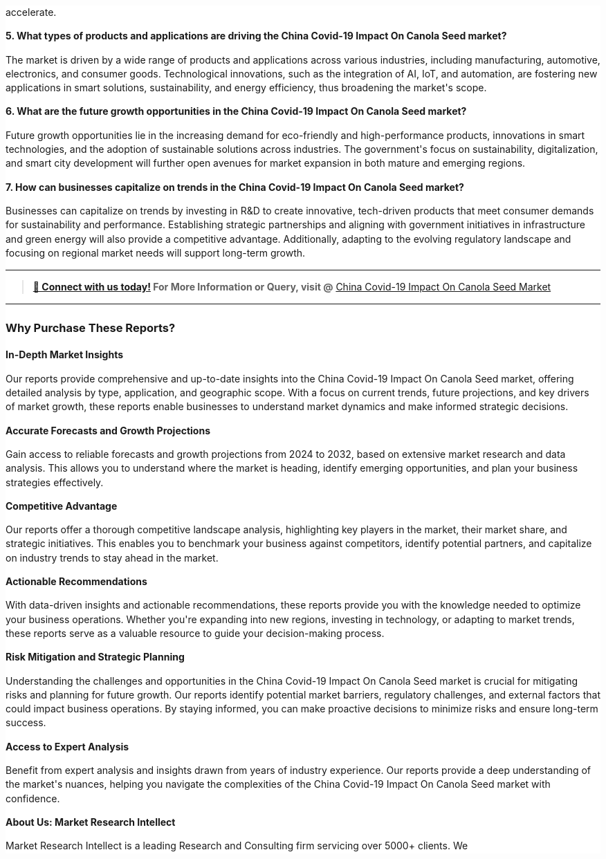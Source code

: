 accelerate.</p><p class="" data-start="1951" data-end="2402"><strong data-start="1951" data-end="2032">5. What types of products and applications are driving the China Covid-19 Impact On Canola Seed market?</strong></p><p class="" data-start="1951" data-end="2402">The market is driven by a wide range of products and applications across various industries, including manufacturing, automotive, electronics, and consumer goods. Technological innovations, such as the integration of AI, IoT, and automation, are fostering new applications in smart solutions, sustainability, and energy efficiency, thus broadening the market's scope.</p><p class="" data-start="2404" data-end="2849"><strong data-start="2404" data-end="2477">6. What are the future growth opportunities in the China Covid-19 Impact On Canola Seed market?</strong></p><p class="" data-start="2404" data-end="2849">Future growth opportunities lie in the increasing demand for eco-friendly and high-performance products, innovations in smart technologies, and the adoption of sustainable solutions across industries. The government's focus on sustainability, digitalization, and smart city development will further open avenues for market expansion in both mature and emerging regions.</p><p class="" data-start="2851" data-end="3371"><strong data-start="2851" data-end="2923">7. How can businesses capitalize on trends in the China Covid-19 Impact On Canola Seed market?</strong></p><p class="" data-start="2851" data-end="3371">Businesses can capitalize on trends by investing in R&amp;D to create innovative, tech-driven products that meet consumer demands for sustainability and performance. Establishing strategic partnerships and aligning with government initiatives in infrastructure and green energy will also provide a competitive advantage. Additionally, adapting to the evolving regulatory landscape and focusing on regional market needs will support long-term growth.</p><hr /><blockquote><p><span class="font-[700]"><strong><a href="https://www.marketresearchintellect.com/product/global-covid-19-impact-on-canola-seed-market/?utm_source=Linkedin&utm_medium=808">📩 Connect with us today!</a> For More Information or Query, visit&nbsp;@</strong>&nbsp;</span><span class="font-[700]"><a href="https://www.marketresearchintellect.com/product/global-covid-19-impact-on-canola-seed-market/?utm_source=Linkedin&utm_medium=808" target="_blank" data-tracking-control-name="article-ssr-frontend-pulse_little-text-block" data-tracking-will-navigate="" data-test-link="">China Covid-19 Impact On Canola Seed Market</a></span></p></blockquote><hr /><h3 class="" data-start="164" data-end="199"><strong data-start="168" data-end="199">Why Purchase These Reports?</strong></h3><p class="" data-start="201" data-end="575"><strong data-start="201" data-end="229">In-Depth Market Insights</strong></p><p class="" data-start="201" data-end="575">Our reports provide comprehensive and up-to-date insights into the China Covid-19 Impact On Canola Seed market, offering detailed analysis by type, application, and geographic scope. With a focus on current trends, future projections, and key drivers of market growth, these reports enable businesses to understand market dynamics and make informed strategic decisions.</p><p class="" data-start="577" data-end="893"><strong data-start="577" data-end="622">Accurate Forecasts and Growth Projections</strong></p><p class="" data-start="577" data-end="893">Gain access to reliable forecasts and growth projections from 2024 to 2032, based on extensive market research and data analysis. This allows you to understand where the market is heading, identify emerging opportunities, and plan your business strategies effectively.</p><p class="" data-start="895" data-end="1227"><strong data-start="895" data-end="920">Competitive Advantage</strong></p><p class="" data-start="895" data-end="1227">Our reports offer a thorough competitive landscape analysis, highlighting key players in the market, their market share, and strategic initiatives. This enables you to benchmark your business against competitors, identify potential partners, and capitalize on industry trends to stay ahead in the market.</p><p class="" data-start="1229" data-end="1589"><strong data-start="1229" data-end="1259">Actionable Recommendations</strong></p><p class="" data-start="1229" data-end="1589">With data-driven insights and actionable recommendations, these reports provide you with the knowledge needed to optimize your business operations. Whether you're expanding into new regions, investing in technology, or adapting to market trends, these reports serve as a valuable resource to guide your decision-making process.</p><p class="" data-start="1591" data-end="2004"><strong data-start="1591" data-end="1633">Risk Mitigation and Strategic Planning</strong></p><p class="" data-start="1591" data-end="2004">Understanding the challenges and opportunities in the China Covid-19 Impact On Canola Seed market is crucial for mitigating risks and planning for future growth. Our reports identify potential market barriers, regulatory challenges, and external factors that could impact business operations. By staying informed, you can make proactive decisions to minimize risks and ensure long-term success.</p><p class="" data-start="2006" data-end="2266"><strong data-start="2006" data-end="2035">Access to Expert Analysis</strong></p><p class="" data-start="2006" data-end="2266">Benefit from expert analysis and insights drawn from years of industry experience. Our reports provide a deep understanding of the market's nuances, helping you navigate the complexities of the China Covid-19 Impact On Canola Seed market with confidence.</p><p><strong><span class="font-[700]">About Us: Market Research Intellect</span></strong></p><p><span class="">Market Research Intellect is a leading Research and Consulting firm servicing over 5000+ clients. We
